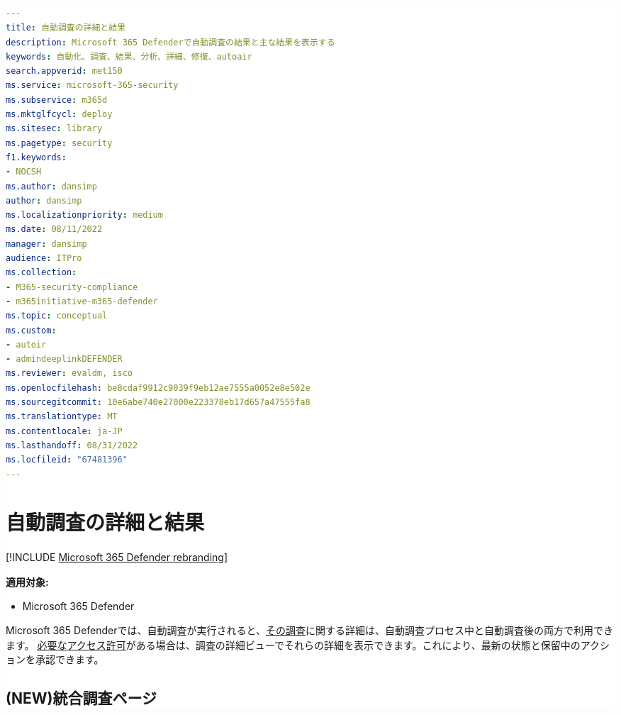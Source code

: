 ```yaml
---
title: 自動調査の詳細と結果
description: Microsoft 365 Defenderで自動調査の結果と主な結果を表示する
keywords: 自動化、調査、結果、分析、詳細、修復、autoair
search.appverid: met150
ms.service: microsoft-365-security
ms.subservice: m365d
ms.mktglfcycl: deploy
ms.sitesec: library
ms.pagetype: security
f1.keywords:
- NOCSH
ms.author: dansimp
author: dansimp
ms.localizationpriority: medium
ms.date: 08/11/2022
manager: dansimp
audience: ITPro
ms.collection:
- M365-security-compliance
- m365initiative-m365-defender
ms.topic: conceptual
ms.custom:
- autoir
- admindeeplinkDEFENDER
ms.reviewer: evaldm, isco
ms.openlocfilehash: be8cdaf9912c9039f9eb12ae7555a0052e8e502e
ms.sourcegitcommit: 10e6abe740e27000e223378eb17d657a47555fa8
ms.translationtype: MT
ms.contentlocale: ja-JP
ms.lasthandoff: 08/31/2022
ms.locfileid: "67481396"
---
```

# <a name="details-and-results-of-an-automated-investigation"></a>自動調査の詳細と結果

[!INCLUDE [Microsoft 365 Defender rebranding](../includes/microsoft-defender.md)]

**適用対象:**
- Microsoft 365 Defender

Microsoft 365 Defenderでは、自動調査が実行されると、[その調査](m365d-autoir.md)に関する詳細は、自動調査プロセス中と自動調査後の両方で利用できます。 [必要なアクセス許可](m365d-action-center.md#required-permissions-for-action-center-tasks)がある場合は、調査の詳細ビューでそれらの詳細を表示できます。これにより、最新の状態と保留中のアクションを承認できます。 

## <a name="new-unified-investigation-page"></a>(NEW)統合調査ページ
